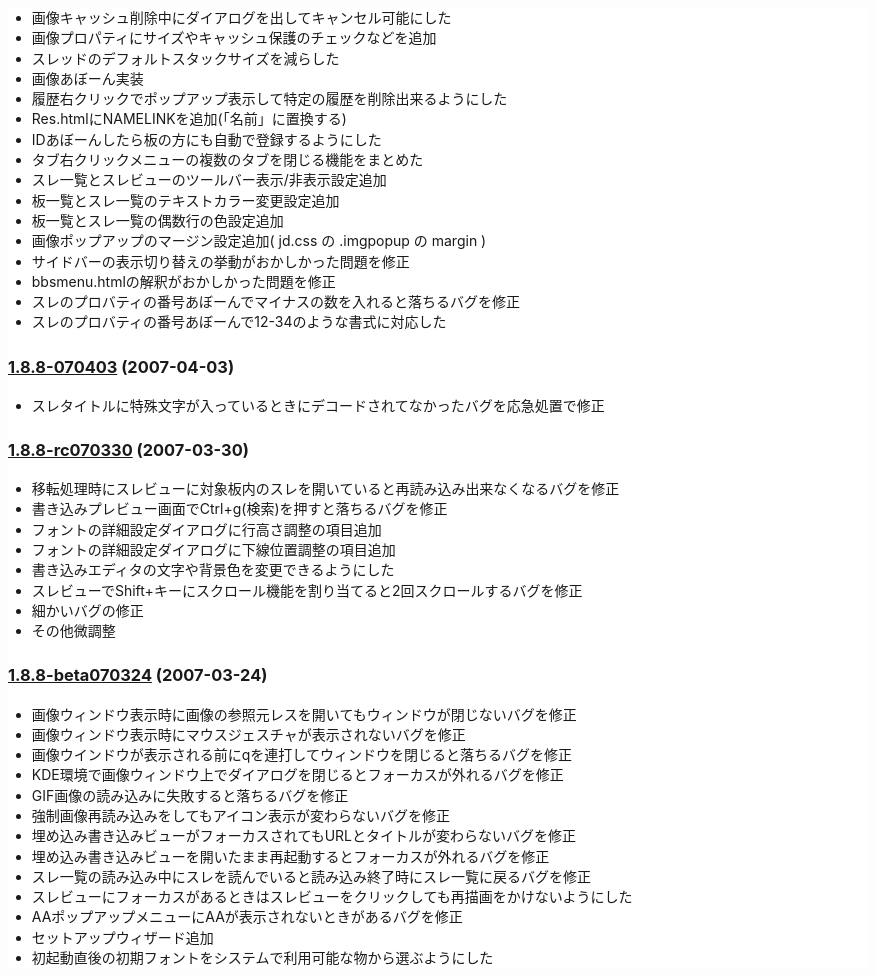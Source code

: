 - 画像キャッシュ削除中にダイアログを出してキャンセル可能にした
- 画像プロパティにサイズやキャッシュ保護のチェックなどを追加
- スレッドのデフォルトスタックサイズを減らした
- 画像あぼーん実装
- 履歴右クリックでポップアップ表示して特定の履歴を削除出来るようにした
- Res.htmlにNAMELINKを追加(「名前」に置換する)
- IDあぼーんしたら板の方にも自動で登録するようにした
- タブ右クリックメニューの複数のタブを閉じる機能をまとめた
- スレ一覧とスレビューのツールバー表示/非表示設定追加
- 板一覧とスレ一覧のテキストカラー変更設定追加
- 板一覧とスレ一覧の偶数行の色設定追加
- 画像ポップアップのマージン設定追加( jd.css の .imgpopup の margin )
- サイドバーの表示切り替えの挙動がおかしかった問題を修正
- bbsmenu.htmlの解釈がおかしかった問題を修正
- スレのプロバティの番号あぼーんでマイナスの数を入れると落ちるバグを修正
- スレのプロバティの番号あぼーんで12-34のような書式に対応した


<a name="1.8.8-070403"></a>
### [1.8.8-070403](https://github.com/JDimproved/JDim/compare/fb2b7e66c7...96442f1e96) (2007-04-03)
- スレタイトルに特殊文字が入っているときにデコードされてなかったバグを応急処置で修正


<a name="1.8.8-rc070330"></a>
### [1.8.8-rc070330](https://github.com/JDimproved/JDim/compare/cb3339cf9c...fb2b7e66c7) (2007-03-30)
- 移転処理時にスレビューに対象板内のスレを開いていると再読み込み出来なくなるバグを修正
- 書き込みプレビュー画面でCtrl+g(検索)を押すと落ちるバグを修正
- フォントの詳細設定ダイアログに行高さ調整の項目追加
- フォントの詳細設定ダイアログに下線位置調整の項目追加
- 書き込みエディタの文字や背景色を変更できるようにした
- スレビューでShift+キーにスクロール機能を割り当てると2回スクロールするバグを修正
- 細かいバグの修正
- その他微調整


<a name="1.8.8-beta070324"></a>
### [1.8.8-beta070324](https://github.com/JDimproved/JDim/compare/8726987d2c...cb3339cf9c) (2007-03-24)
- 画像ウィンドウ表示時に画像の参照元レスを開いてもウィンドウが閉じないバグを修正
- 画像ウィンドウ表示時にマウスジェスチャが表示されないバグを修正
- 画像ウインドウが表示される前にqを連打してウィンドウを閉じると落ちるバグを修正
- KDE環境で画像ウィンドウ上でダイアログを閉じるとフォーカスが外れるバグを修正
- GIF画像の読み込みに失敗すると落ちるバグを修正
- 強制画像再読み込みをしてもアイコン表示が変わらないバグを修正
- 埋め込み書き込みビューがフォーカスされてもURLとタイトルが変わらないバグを修正
- 埋め込み書き込みビューを開いたまま再起動するとフォーカスが外れるバグを修正
- スレ一覧の読み込み中にスレを読んでいると読み込み終了時にスレ一覧に戻るバグを修正
- スレビューにフォーカスがあるときはスレビューをクリックしても再描画をかけないようにした
- AAポップアップメニューにAAが表示されないときがあるバグを修正
- セットアップウィザード追加
- 初起動直後の初期フォントをシステムで利用可能な物から選ぶようにした
